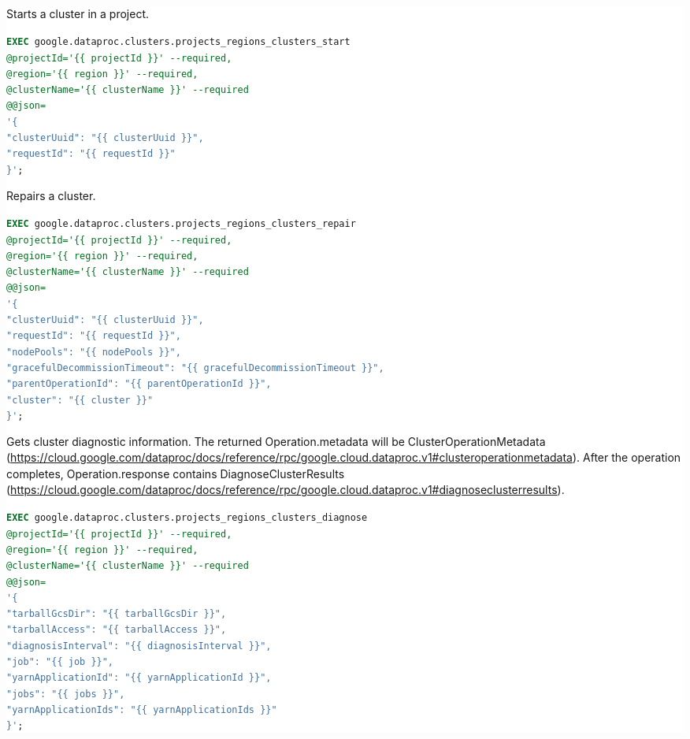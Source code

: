 Starts a cluster in a project.

```sql
EXEC google.dataproc.clusters.projects_regions_clusters_start 
@projectId='{{ projectId }}' --required, 
@region='{{ region }}' --required, 
@clusterName='{{ clusterName }}' --required 
@@json=
'{
"clusterUuid": "{{ clusterUuid }}", 
"requestId": "{{ requestId }}"
}';
```
</TabItem>
<TabItem value="projects_regions_clusters_repair">

Repairs a cluster.

```sql
EXEC google.dataproc.clusters.projects_regions_clusters_repair 
@projectId='{{ projectId }}' --required, 
@region='{{ region }}' --required, 
@clusterName='{{ clusterName }}' --required 
@@json=
'{
"clusterUuid": "{{ clusterUuid }}", 
"requestId": "{{ requestId }}", 
"nodePools": "{{ nodePools }}", 
"gracefulDecommissionTimeout": "{{ gracefulDecommissionTimeout }}", 
"parentOperationId": "{{ parentOperationId }}", 
"cluster": "{{ cluster }}"
}';
```
</TabItem>
<TabItem value="projects_regions_clusters_diagnose">

Gets cluster diagnostic information. The returned Operation.metadata will be ClusterOperationMetadata (https://cloud.google.com/dataproc/docs/reference/rpc/google.cloud.dataproc.v1#clusteroperationmetadata). After the operation completes, Operation.response contains DiagnoseClusterResults (https://cloud.google.com/dataproc/docs/reference/rpc/google.cloud.dataproc.v1#diagnoseclusterresults).

```sql
EXEC google.dataproc.clusters.projects_regions_clusters_diagnose 
@projectId='{{ projectId }}' --required, 
@region='{{ region }}' --required, 
@clusterName='{{ clusterName }}' --required 
@@json=
'{
"tarballGcsDir": "{{ tarballGcsDir }}", 
"tarballAccess": "{{ tarballAccess }}", 
"diagnosisInterval": "{{ diagnosisInterval }}", 
"job": "{{ job }}", 
"yarnApplicationId": "{{ yarnApplicationId }}", 
"jobs": "{{ jobs }}", 
"yarnApplicationIds": "{{ yarnApplicationIds }}"
}';
```
</TabItem>
<TabItem value="projects_regions_clusters_inject_credentials">
